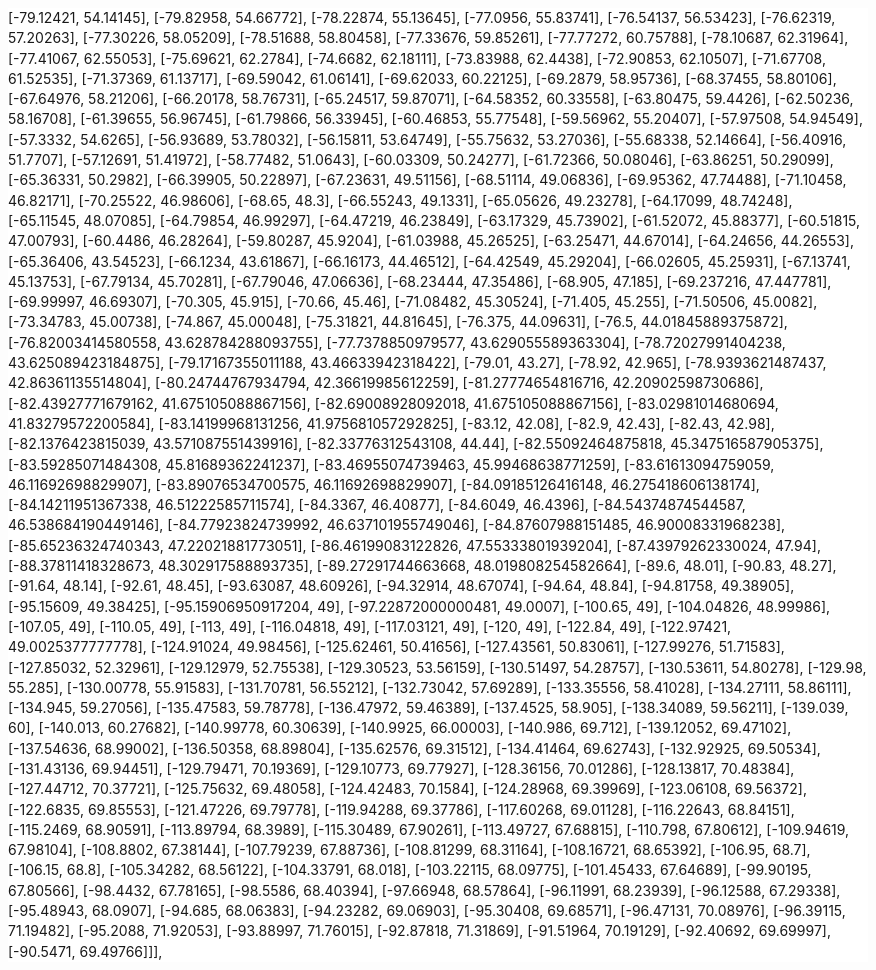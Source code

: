 [-79.12421, 54.14145], [-79.82958, 54.66772], [-78.22874, 55.13645], [-77.0956, 55.83741], [-76.54137, 56.53423], [-76.62319, 57.20263], [-77.30226, 58.05209], [-78.51688, 58.80458], [-77.33676, 59.85261], [-77.77272, 60.75788], [-78.10687, 62.31964], [-77.41067, 62.55053], [-75.69621, 62.2784], [-74.6682, 62.18111], [-73.83988, 62.4438], [-72.90853, 62.10507], [-71.67708, 61.52535], [-71.37369, 61.13717], [-69.59042, 61.06141], [-69.62033, 60.22125], [-69.2879, 58.95736], [-68.37455, 58.80106], [-67.64976, 58.21206], [-66.20178, 58.76731], [-65.24517, 59.87071], [-64.58352, 60.33558], [-63.80475, 59.4426], [-62.50236, 58.16708], [-61.39655, 56.96745], [-61.79866, 56.33945], [-60.46853, 55.77548], [-59.56962, 55.20407], [-57.97508, 54.94549], [-57.3332, 54.6265], [-56.93689, 53.78032], [-56.15811, 53.64749], [-55.75632, 53.27036], [-55.68338, 52.14664], [-56.40916, 51.7707], [-57.12691, 51.41972], [-58.77482, 51.0643], [-60.03309, 50.24277], [-61.72366, 50.08046], [-63.86251, 50.29099], [-65.36331, 50.2982], [-66.39905, 50.22897], [-67.23631, 49.51156], [-68.51114, 49.06836], [-69.95362, 47.74488], [-71.10458, 46.82171], [-70.25522, 46.98606], [-68.65, 48.3], [-66.55243, 49.1331], [-65.05626, 49.23278], [-64.17099, 48.74248], [-65.11545, 48.07085], [-64.79854, 46.99297], [-64.47219, 46.23849], [-63.17329, 45.73902], [-61.52072, 45.88377], [-60.51815, 47.00793], [-60.4486, 46.28264], [-59.80287, 45.9204], [-61.03988, 45.26525], [-63.25471, 44.67014], [-64.24656, 44.26553], [-65.36406, 43.54523], [-66.1234, 43.61867], [-66.16173, 44.46512], [-64.42549, 45.29204], [-66.02605, 45.25931], [-67.13741, 45.13753], [-67.79134, 45.70281], [-67.79046, 47.06636], [-68.23444, 47.35486], [-68.905, 47.185], [-69.237216, 47.447781], [-69.99997, 46.69307], [-70.305, 45.915], [-70.66, 45.46], [-71.08482, 45.30524], [-71.405, 45.255], [-71.50506, 45.0082], [-73.34783, 45.00738], [-74.867, 45.00048], [-75.31821, 44.81645], [-76.375, 44.09631], [-76.5, 44.01845889375872], [-76.82003414580558, 43.628784288093755], [-77.7378850979577, 43.629055589363304], [-78.72027991404238, 43.625089423184875], [-79.17167355011188, 43.46633942318422], [-79.01, 43.27], [-78.92, 42.965], [-78.9393621487437, 42.86361135514804], [-80.24744767934794, 42.36619985612259], [-81.27774654816716, 42.20902598730686], [-82.43927771679162, 41.675105088867156], [-82.69008928092018, 41.675105088867156], [-83.02981014680694, 41.83279572200584], [-83.14199968131256, 41.975681057292825], [-83.12, 42.08], [-82.9, 42.43], [-82.43, 42.98], [-82.1376423815039, 43.571087551439916], [-82.33776312543108, 44.44], [-82.55092464875818, 45.347516587905375], [-83.59285071484308, 45.81689362241237], [-83.46955074739463, 45.99468638771259], [-83.61613094759059, 46.11692698829907], [-83.89076534700575, 46.11692698829907], [-84.09185126416148, 46.275418606138174], [-84.14211951367338, 46.51222585711574], [-84.3367, 46.40877], [-84.6049, 46.4396], [-84.54374874544587, 46.538684190449146], [-84.77923824739992, 46.637101955749046], [-84.87607988151485, 46.90008331968238], [-85.65236324740343, 47.22021881773051], [-86.46199083122826, 47.55333801939204], [-87.43979262330024, 47.94], [-88.37811418328673, 48.302917588893735], [-89.27291744663668, 48.019808254582664], [-89.6, 48.01], [-90.83, 48.27], [-91.64, 48.14], [-92.61, 48.45], [-93.63087, 48.60926], [-94.32914, 48.67074], [-94.64, 48.84], [-94.81758, 49.38905], [-95.15609, 49.38425], [-95.15906950917204, 49], [-97.22872000000481, 49.0007], [-100.65, 49], [-104.04826, 48.99986], [-107.05, 49], [-110.05, 49], [-113, 49], [-116.04818, 49], [-117.03121, 49], [-120, 49], [-122.84, 49], [-122.97421, 49.0025377777778], [-124.91024, 49.98456], [-125.62461, 50.41656], [-127.43561, 50.83061], [-127.99276, 51.71583], [-127.85032, 52.32961], [-129.12979, 52.75538], [-129.30523, 53.56159], [-130.51497, 54.28757], [-130.53611, 54.80278], [-129.98, 55.285], [-130.00778, 55.91583], [-131.70781, 56.55212], [-132.73042, 57.69289], [-133.35556, 58.41028], [-134.27111, 58.86111], [-134.945, 59.27056], [-135.47583, 59.78778], [-136.47972, 59.46389], [-137.4525, 58.905], [-138.34089, 59.56211], [-139.039, 60], [-140.013, 60.27682], [-140.99778, 60.30639], [-140.9925, 66.00003], [-140.986, 69.712], [-139.12052, 69.47102], [-137.54636, 68.99002], [-136.50358, 68.89804], [-135.62576, 69.31512], [-134.41464, 69.62743], [-132.92925, 69.50534], [-131.43136, 69.94451], [-129.79471, 70.19369], [-129.10773, 69.77927], [-128.36156, 70.01286], [-128.13817, 70.48384], [-127.44712, 70.37721], [-125.75632, 69.48058], [-124.42483, 70.1584], [-124.28968, 69.39969], [-123.06108, 69.56372], [-122.6835, 69.85553], [-121.47226, 69.79778], [-119.94288, 69.37786], [-117.60268, 69.01128], [-116.22643, 68.84151], [-115.2469, 68.90591], [-113.89794, 68.3989], [-115.30489, 67.90261], [-113.49727, 67.68815], [-110.798, 67.80612], [-109.94619, 67.98104], [-108.8802, 67.38144], [-107.79239, 67.88736], [-108.81299, 68.31164], [-108.16721, 68.65392], [-106.95, 68.7], [-106.15, 68.8], [-105.34282, 68.56122], [-104.33791, 68.018], [-103.22115, 68.09775], [-101.45433, 67.64689], [-99.90195, 67.80566], [-98.4432, 67.78165], [-98.5586, 68.40394], [-97.66948, 68.57864], [-96.11991, 68.23939], [-96.12588, 67.29338], [-95.48943, 68.0907], [-94.685, 68.06383], [-94.23282, 69.06903], [-95.30408, 69.68571], [-96.47131, 70.08976], [-96.39115, 71.19482], [-95.2088, 71.92053], [-93.88997, 71.76015], [-92.87818, 71.31869], [-91.51964, 70.19129], [-92.40692, 69.69997], [-90.5471, 69.49766]]],